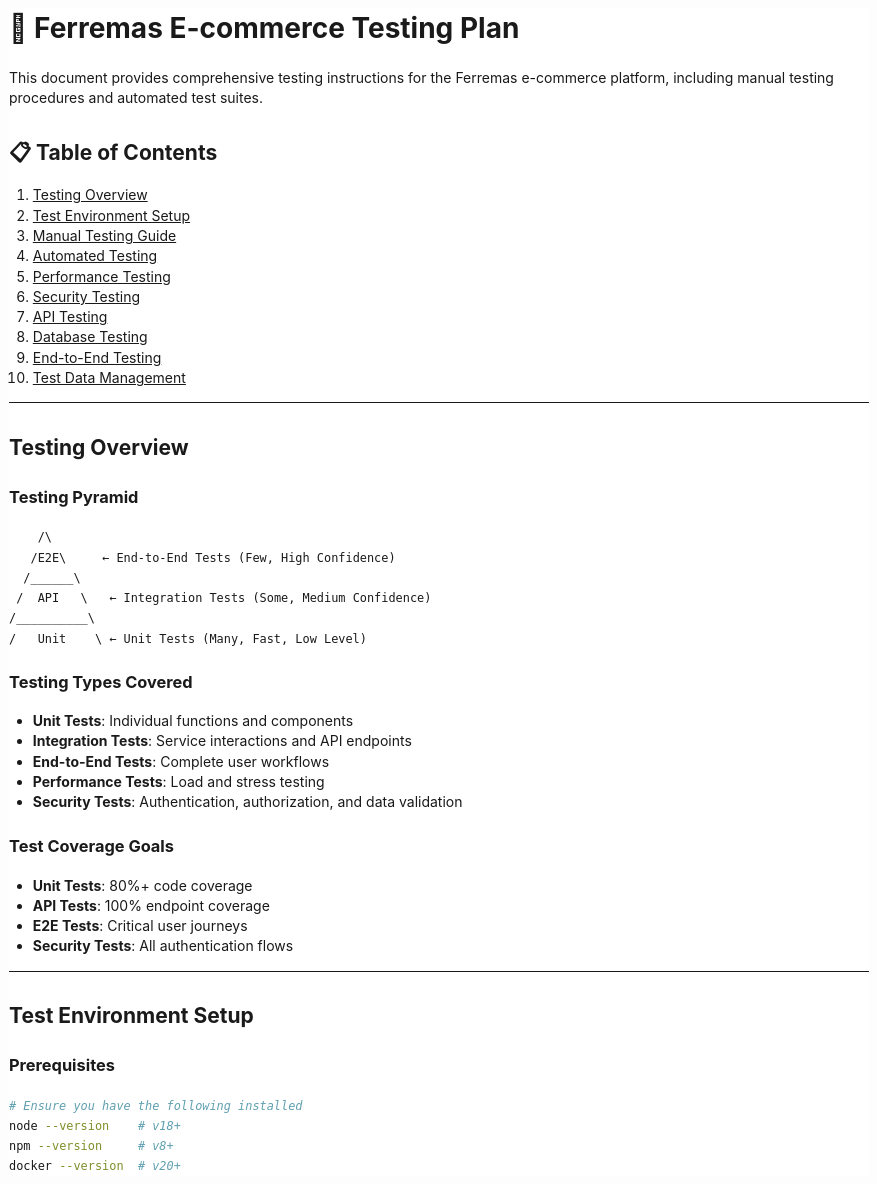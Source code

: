 # 🧪 Ferremas E-commerce Testing Plan

This document provides comprehensive testing instructions for the Ferremas e-commerce platform, including manual testing procedures and automated test suites.

## 📋 Table of Contents
1. [Testing Overview](#testing-overview)
2. [Test Environment Setup](#test-environment-setup)
3. [Manual Testing Guide](#manual-testing-guide)
4. [Automated Testing](#automated-testing)
5. [Performance Testing](#performance-testing)
6. [Security Testing](#security-testing)
7. [API Testing](#api-testing)
8. [Database Testing](#database-testing)
9. [End-to-End Testing](#end-to-end-testing)
10. [Test Data Management](#test-data-management)

---

## Testing Overview

### Testing Pyramid
```
    /\
   /E2E\     ← End-to-End Tests (Few, High Confidence)
  /______\
 /  API   \   ← Integration Tests (Some, Medium Confidence)
/__________\
/   Unit    \ ← Unit Tests (Many, Fast, Low Level)
```

### Testing Types Covered
- **Unit Tests**: Individual functions and components
- **Integration Tests**: Service interactions and API endpoints
- **End-to-End Tests**: Complete user workflows
- **Performance Tests**: Load and stress testing
- **Security Tests**: Authentication, authorization, and data validation

### Test Coverage Goals
- **Unit Tests**: 80%+ code coverage
- **API Tests**: 100% endpoint coverage
- **E2E Tests**: Critical user journeys
- **Security Tests**: All authentication flows

---

## Test Environment Setup

### Prerequisites
```bash
# Ensure you have the following installed
node --version    # v18+
npm --version     # v8+
docker --version  # v20+
```
